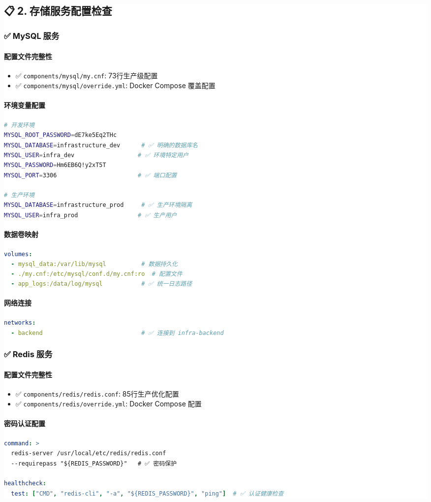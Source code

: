 
## 📋 **2. 存储服务配置检查**

### ✅ **MySQL 服务**

#### **配置文件完整性**
- ✅ `components/mysql/my.cnf`: 73行生产级配置
- ✅ `components/mysql/override.yml`: Docker Compose 覆盖配置

#### **环境变量配置**
```bash
# 开发环境
MYSQL_ROOT_PASSWORD=dE7ke5Eq2THc
MYSQL_DATABASE=infrastructure_dev      # ✅ 明确的数据库名
MYSQL_USER=infra_dev                  # ✅ 环境特定用户  
MYSQL_PASSWORD=Hm6EB6Q!y2xT5T
MYSQL_PORT=3306                       # ✅ 端口配置

# 生产环境
MYSQL_DATABASE=infrastructure_prod     # ✅ 生产环境隔离
MYSQL_USER=infra_prod                 # ✅ 生产用户
```

#### **数据卷映射**
```yaml
volumes:
  - mysql_data:/var/lib/mysql          # 数据持久化
  - ./my.cnf:/etc/mysql/conf.d/my.cnf:ro  # 配置文件
  - app_logs:/data/log/mysql           # ✅ 统一日志路径
```

#### **网络连接**
```yaml
networks:
  - backend                            # ✅ 连接到 infra-backend
```

### ✅ **Redis 服务**

#### **配置文件完整性**
- ✅ `components/redis/redis.conf`: 85行生产优化配置
- ✅ `components/redis/override.yml`: Docker Compose 配置

#### **密码认证配置**
```yaml
command: >
  redis-server /usr/local/etc/redis/redis.conf
  --requirepass "${REDIS_PASSWORD}"   # ✅ 密码保护

healthcheck:
  test: ["CMD", "redis-cli", "-a", "${REDIS_PASSWORD}", "ping"]  # ✅ 认证健康检查
```

